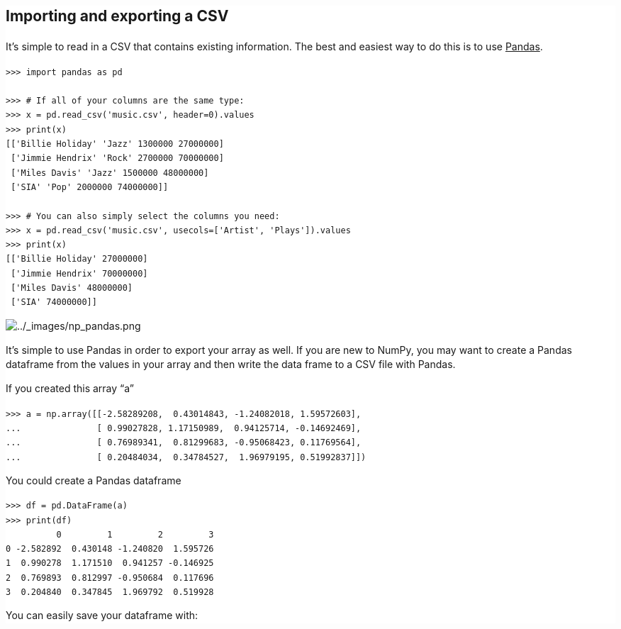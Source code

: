 ## Importing and exporting a CSV

It’s simple to read in a CSV that contains existing information. The best and
easiest way to do this is to use
[Pandas](https://pandas.pydata.org).

```
>>> import pandas as pd

>>> # If all of your columns are the same type:
>>> x = pd.read_csv('music.csv', header=0).values
>>> print(x)
[['Billie Holiday' 'Jazz' 1300000 27000000]
 ['Jimmie Hendrix' 'Rock' 2700000 70000000]
 ['Miles Davis' 'Jazz' 1500000 48000000]
 ['SIA' 'Pop' 2000000 74000000]]

>>> # You can also simply select the columns you need:
>>> x = pd.read_csv('music.csv', usecols=['Artist', 'Plays']).values
>>> print(x)
[['Billie Holiday' 27000000]
 ['Jimmie Hendrix' 70000000]
 ['Miles Davis' 48000000]
 ['SIA' 74000000]]
```

![../_images/np_pandas.png](../_images/np_pandas.png)

It’s simple to use Pandas in order to export your array as well. If you are new
to NumPy, you may want to create a Pandas dataframe from the values in your
array and then write the data frame to a CSV file with Pandas.

If you created this array “a”

```
>>> a = np.array([[-2.58289208,  0.43014843, -1.24082018, 1.59572603],
...               [ 0.99027828, 1.17150989,  0.94125714, -0.14692469],
...               [ 0.76989341,  0.81299683, -0.95068423, 0.11769564],
...               [ 0.20484034,  0.34784527,  1.96979195, 0.51992837]])
```

You could create a Pandas dataframe

```
>>> df = pd.DataFrame(a)
>>> print(df)
          0         1         2         3
0 -2.582892  0.430148 -1.240820  1.595726
1  0.990278  1.171510  0.941257 -0.146925
2  0.769893  0.812997 -0.950684  0.117696
3  0.204840  0.347845  1.969792  0.519928
```

You can easily save your dataframe with:
